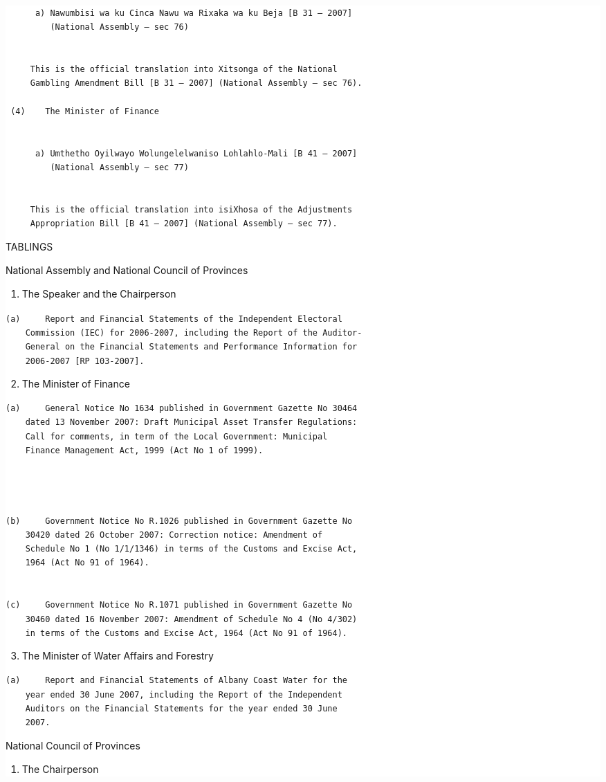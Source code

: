 
          a) Nawumbisi wa ku Cinca Nawu wa Rixaka wa ku Beja [B 31 – 2007]
             (National Assembly – sec 76)


         This is the official translation into Xitsonga of the National
         Gambling Amendment Bill [B 31 – 2007] (National Assembly – sec 76).

     (4)    The Minister of Finance


          a) Umthetho Oyilwayo Wolungelelwaniso Lohlahlo-Mali [B 41 – 2007]
             (National Assembly – sec 77)


         This is the official translation into isiXhosa of the Adjustments
         Appropriation Bill [B 41 – 2007] (National Assembly – sec 77).

TABLINGS

National Assembly and National Council of Provinces

1.    The Speaker and the Chairperson



    (a)     Report and Financial Statements of the Independent Electoral
        Commission (IEC) for 2006-2007, including the Report of the Auditor-
        General on the Financial Statements and Performance Information for
        2006-2007 [RP 103-2007].


2.    The Minister of Finance

    (a)     General Notice No 1634 published in Government Gazette No 30464
        dated 13 November 2007: Draft Municipal Asset Transfer Regulations:
        Call for comments, in term of the Local Government: Municipal
        Finance Management Act, 1999 (Act No 1 of 1999).




    (b)     Government Notice No R.1026 published in Government Gazette No
        30420 dated 26 October 2007: Correction notice: Amendment of
        Schedule No 1 (No 1/1/1346) in terms of the Customs and Excise Act,
        1964 (Act No 91 of 1964).


    (c)     Government Notice No R.1071 published in Government Gazette No
        30460 dated 16 November 2007: Amendment of Schedule No 4 (No 4/302)
        in terms of the Customs and Excise Act, 1964 (Act No 91 of 1964).


3.    The Minister of Water Affairs and Forestry

    (a)     Report and Financial Statements of Albany Coast Water for the
        year ended 30 June 2007, including the Report of the Independent
        Auditors on the Financial Statements for the year ended 30 June
        2007.


National Council of Provinces

1.    The Chairperson
